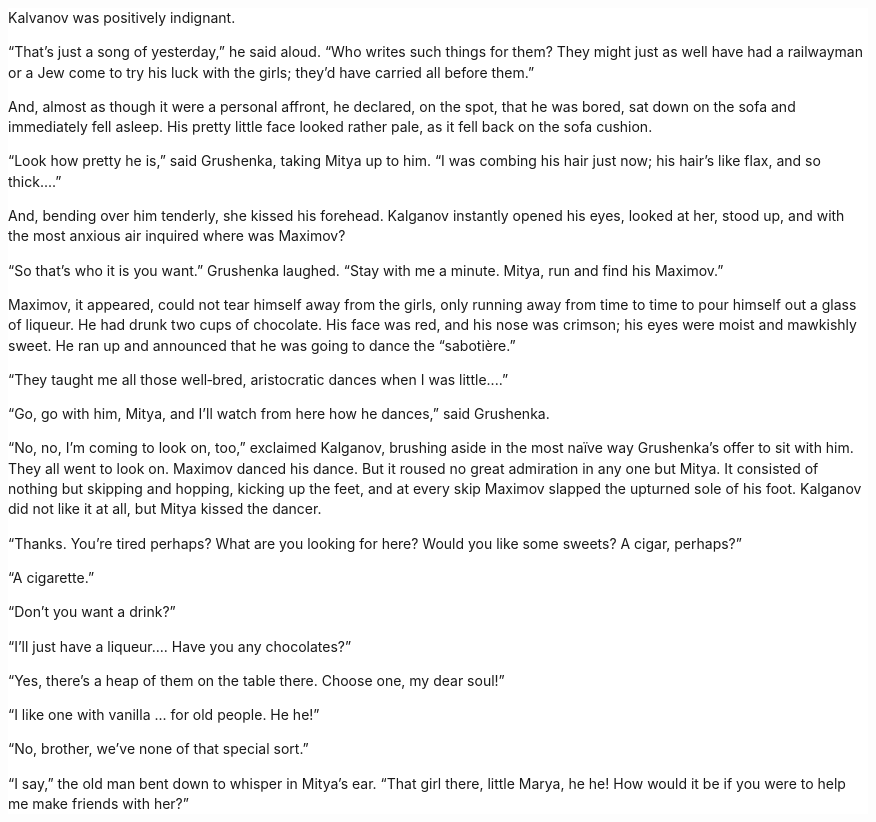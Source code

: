 
Kalvanov was positively indignant.

“That’s just a song of yesterday,” he said aloud. “Who writes such things
for them? They might just as well have had a railwayman or a Jew come to
try his luck with the girls; they’d have carried all before them.”

And, almost as though it were a personal affront, he declared, on the
spot, that he was bored, sat down on the sofa and immediately fell asleep.
His pretty little face looked rather pale, as it fell back on the sofa
cushion.

“Look how pretty he is,” said Grushenka, taking Mitya up to him. “I was
combing his hair just now; his hair’s like flax, and so thick....”

And, bending over him tenderly, she kissed his forehead. Kalganov
instantly opened his eyes, looked at her, stood up, and with the most
anxious air inquired where was Maximov?

“So that’s who it is you want.” Grushenka laughed. “Stay with me a minute.
Mitya, run and find his Maximov.”

Maximov, it appeared, could not tear himself away from the girls, only
running away from time to time to pour himself out a glass of liqueur. He
had drunk two cups of chocolate. His face was red, and his nose was
crimson; his eyes were moist and mawkishly sweet. He ran up and announced
that he was going to dance the “sabotière.”

“They taught me all those well‐bred, aristocratic dances when I was
little....”

“Go, go with him, Mitya, and I’ll watch from here how he dances,” said
Grushenka.

“No, no, I’m coming to look on, too,” exclaimed Kalganov, brushing aside
in the most naïve way Grushenka’s offer to sit with him. They all went to
look on. Maximov danced his dance. But it roused no great admiration in
any one but Mitya. It consisted of nothing but skipping and hopping,
kicking up the feet, and at every skip Maximov slapped the upturned sole
of his foot. Kalganov did not like it at all, but Mitya kissed the dancer.

“Thanks. You’re tired perhaps? What are you looking for here? Would you
like some sweets? A cigar, perhaps?”

“A cigarette.”

“Don’t you want a drink?”

“I’ll just have a liqueur.... Have you any chocolates?”

“Yes, there’s a heap of them on the table there. Choose one, my dear
soul!”

“I like one with vanilla ... for old people. He he!”

“No, brother, we’ve none of that special sort.”

“I say,” the old man bent down to whisper in Mitya’s ear. “That girl
there, little Marya, he he! How would it be if you were to help me make
friends with her?”
